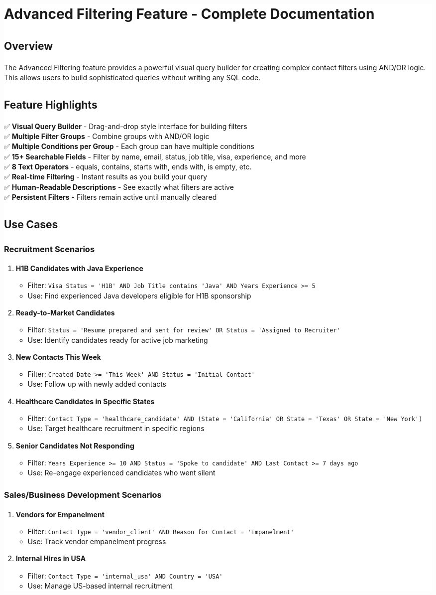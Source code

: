# Advanced Filtering Feature - Complete Documentation

## Overview

The Advanced Filtering feature provides a powerful visual query builder for creating complex contact filters using AND/OR logic. This allows users to build sophisticated queries without writing any SQL code.

## Feature Highlights

✅ **Visual Query Builder** - Drag-and-drop style interface for building filters  
✅ **Multiple Filter Groups** - Combine groups with AND/OR logic  
✅ **Multiple Conditions per Group** - Each group can have multiple conditions  
✅ **15+ Searchable Fields** - Filter by name, email, status, job title, visa, experience, and more  
✅ **8 Text Operators** - equals, contains, starts with, ends with, is empty, etc.  
✅ **Real-time Filtering** - Instant results as you build your query  
✅ **Human-Readable Descriptions** - See exactly what filters are active  
✅ **Persistent Filters** - Filters remain active until manually cleared

## Use Cases

### Recruitment Scenarios

1. **H1B Candidates with Java Experience**
   - Filter: `Visa Status = 'H1B' AND Job Title contains 'Java' AND Years Experience >= 5`
   - Use: Find experienced Java developers eligible for H1B sponsorship

2. **Ready-to-Market Candidates**
   - Filter: `Status = 'Resume prepared and sent for review' OR Status = 'Assigned to Recruiter'`
   - Use: Identify candidates ready for active job marketing

3. **New Contacts This Week**
   - Filter: `Created Date >= 'This Week' AND Status = 'Initial Contact'`
   - Use: Follow up with newly added contacts

4. **Healthcare Candidates in Specific States**
   - Filter: `Contact Type = 'healthcare_candidate' AND (State = 'California' OR State = 'Texas' OR State = 'New York')`
   - Use: Target healthcare recruitment in specific regions

5. **Senior Candidates Not Responding**
   - Filter: `Years Experience >= 10 AND Status = 'Spoke to candidate' AND Last Contact >= 7 days ago`
   - Use: Re-engage experienced candidates who went silent

### Sales/Business Development Scenarios

1. **Vendors for Empanelment**
   - Filter: `Contact Type = 'vendor_client' AND Reason for Contact = 'Empanelment'`
   - Use: Track vendor empanelment progress

2. **Internal Hires in USA**
   - Filter: `Contact Type = 'internal_usa' AND Country = 'USA'`
   - Use: Manage US-based internal recruitment
